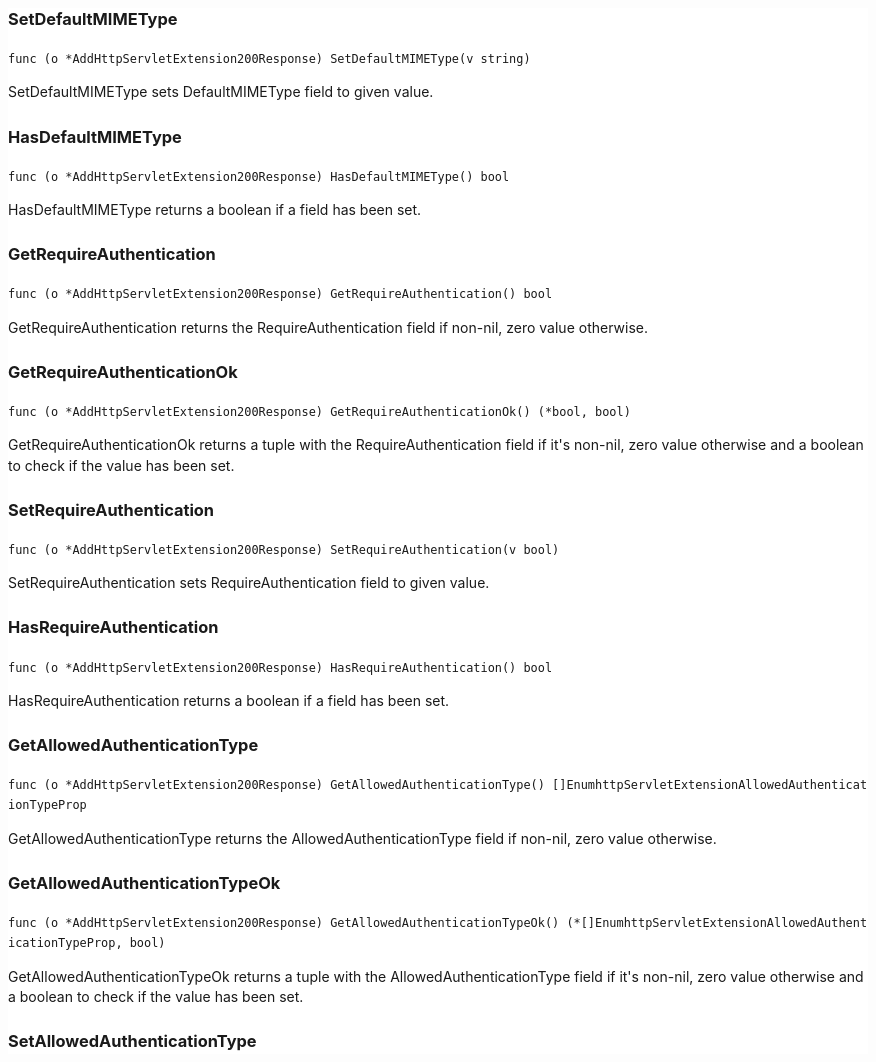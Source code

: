 ### SetDefaultMIMEType

`func (o *AddHttpServletExtension200Response) SetDefaultMIMEType(v string)`

SetDefaultMIMEType sets DefaultMIMEType field to given value.

### HasDefaultMIMEType

`func (o *AddHttpServletExtension200Response) HasDefaultMIMEType() bool`

HasDefaultMIMEType returns a boolean if a field has been set.

### GetRequireAuthentication

`func (o *AddHttpServletExtension200Response) GetRequireAuthentication() bool`

GetRequireAuthentication returns the RequireAuthentication field if non-nil, zero value otherwise.

### GetRequireAuthenticationOk

`func (o *AddHttpServletExtension200Response) GetRequireAuthenticationOk() (*bool, bool)`

GetRequireAuthenticationOk returns a tuple with the RequireAuthentication field if it's non-nil, zero value otherwise
and a boolean to check if the value has been set.

### SetRequireAuthentication

`func (o *AddHttpServletExtension200Response) SetRequireAuthentication(v bool)`

SetRequireAuthentication sets RequireAuthentication field to given value.

### HasRequireAuthentication

`func (o *AddHttpServletExtension200Response) HasRequireAuthentication() bool`

HasRequireAuthentication returns a boolean if a field has been set.

### GetAllowedAuthenticationType

`func (o *AddHttpServletExtension200Response) GetAllowedAuthenticationType() []EnumhttpServletExtensionAllowedAuthenticationTypeProp`

GetAllowedAuthenticationType returns the AllowedAuthenticationType field if non-nil, zero value otherwise.

### GetAllowedAuthenticationTypeOk

`func (o *AddHttpServletExtension200Response) GetAllowedAuthenticationTypeOk() (*[]EnumhttpServletExtensionAllowedAuthenticationTypeProp, bool)`

GetAllowedAuthenticationTypeOk returns a tuple with the AllowedAuthenticationType field if it's non-nil, zero value otherwise
and a boolean to check if the value has been set.

### SetAllowedAuthenticationType
